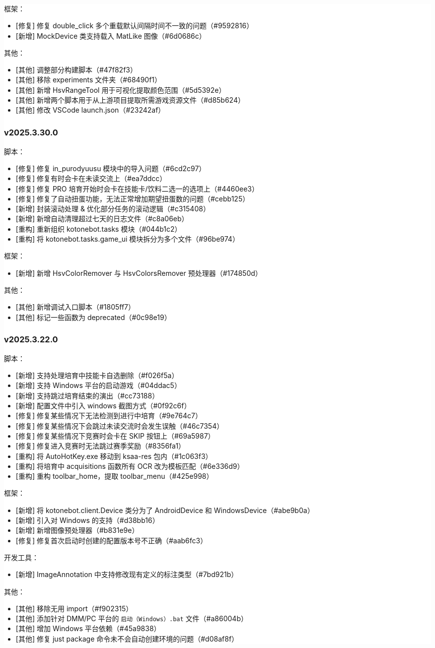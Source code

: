 框架：
* [修复] 修复 double_click 多个重载默认间隔时间不一致的问题（#9592816）
* [新增] MockDevice 类支持载入 MatLike 图像（#6d0686c）

其他：
* [其他] 调整部分构建脚本（#47f82f3）
* [其他] 移除 experiments 文件夹（#68490f1）
* [其他] 新增 HsvRangeTool 用于可视化提取颜色范围（#5d5392e）
* [其他] 新增两个脚本用于从上游项目提取所需游戏资源文件（#d85b624）
* [其他] 修改 VSCode launch.json（#23242af）

### v2025.3.30.0
脚本：
* [修复] 修复 in_purodyuusu 模块中的导入问题（#6cd2c97）
* [修复] 修复有时会卡在未读交流上（#ea7ddcc）
* [修复] 修复 PRO 培育开始时会卡在技能卡/饮料二选一的选项上（#4460ee3）
* [修复] 修复了自动扭蛋功能，无法正常增加期望扭蛋数的问题（#cebb125）
* [新增] 封装滚动处理 & 优化部分任务的滚动逻辑（#c315408）
* [新增] 新增自动清理超过七天的日志文件（#c8a06eb）
* [重构] 重新组织 kotonebot.tasks 模块（#044b1c2）
* [重构] 将 kotonebot.tasks.game_ui 模块拆分为多个文件（#96be974）

框架：
* [新增] 新增 HsvColorRemover 与 HsvColorsRemover 预处理器（#174850d）

其他：
* [其他] 新增调试入口脚本（#1805ff7）
* [其他] 标记一些函数为 deprecated（#0c98e19）

### v2025.3.22.0
脚本：
* [新增] 支持处理培育中技能卡自选删除（#f026f5a）
* [新增] 支持 Windows 平台的启动游戏（#04ddac5）
* [新增] 支持跳过培育结束的演出（#cc73188）
* [新增] 配置文件中引入 windows 截图方式（#0f92c6f）
* [修复] 修复某些情况下无法检测到进行中培育（#9e764c7）
* [修复] 修复某些情况下会跳过未读交流时会发生误触（#46c7354）
* [修复] 修复某些情况下竞赛时会卡在 SKIP 按钮上（#69a5987）
* [修复] 修复进入竞赛时无法跳过赛季奖励（#8356fa1）
* [重构] 将 AutoHotKey.exe 移动到 ksaa-res 包内（#1c063f3）
* [重构] 将培育中 acquisitions 函数所有 OCR 改为模板匹配（#6e336d9）
* [重构] 重构 toolbar_home，提取 toolbar_menu（#425e998）

框架：
* [新增] 将 kotonebot.client.Device 类分为了 AndroidDevice 和 WindowsDevice（#abe9b0a）
* [新增] 引入对 Windows 的支持（#d38bb16）
* [新增] 新增图像预处理器（#b831e9e）
* [修复] 修复首次启动时创建的配置版本号不正确（#aab6fc3）

开发工具：
* [新增] ImageAnnotation 中支持修改现有定义的标注类型（#7bd921b）

其他：
* [其他] 移除无用 import（#f902315）
* [其他] 添加针对 DMM/PC 平台的 `启动（Windows）.bat` 文件（#a86004b）
* [其他] 增加 Windows 平台依赖（#45a9838）
* [其他] 修复 just package 命令未不会自动创建环境的问题（#d08af8f）

